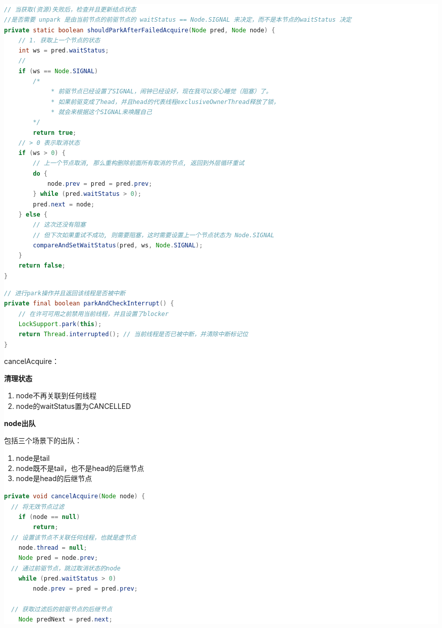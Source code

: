 ```java
// 当获取(资源)失败后，检查并且更新结点状态
//是否需要 unpark 是由当前节点的前驱节点的 waitStatus == Node.SIGNAL 来决定，而不是本节点的waitStatus 决定
private static boolean shouldParkAfterFailedAcquire(Node pred, Node node) {
    // 1. 获取上一个节点的状态
    int ws = pred.waitStatus; 
    //
    if (ws == Node.SIGNAL)
        /*
             * 前驱节点已经设置了SIGNAL，闹钟已经设好，现在我可以安心睡觉（阻塞）了。
             * 如果前驱变成了head，并且head的代表线程exclusiveOwnerThread释放了锁，
             * 就会来根据这个SIGNAL来唤醒自己
        */
        return true;
    // > 0 表示取消状态
    if (ws > 0) {
        // 上一个节点取消, 那么重构删除前面所有取消的节点, 返回到外层循环重试
        do {
            node.prev = pred = pred.prev;
        } while (pred.waitStatus > 0);
        pred.next = node;
    } else {
        // 这次还没有阻塞
		// 但下次如果重试不成功, 则需要阻塞，这时需要设置上一个节点状态为 Node.SIGNAL
        compareAndSetWaitStatus(pred, ws, Node.SIGNAL);
    }
    return false;
}
```

```java
// 进行park操作并且返回该线程是否被中断
private final boolean parkAndCheckInterrupt() {
    // 在许可可用之前禁用当前线程，并且设置了blocker
    LockSupport.park(this);
    return Thread.interrupted(); // 当前线程是否已被中断，并清除中断标记位
}
```

cancelAcquire：

**清理状态**

1. node不再关联到任何线程
2. node的waitStatus置为CANCELLED

**node出队**

包括三个场景下的出队：

1. node是tail
2. node既不是tail，也不是head的后继节点
3. node是head的后继节点

```java
private void cancelAcquire(Node node) {
  // 将无效节点过滤
	if (node == null)
		return;
  // 设置该节点不关联任何线程，也就是虚节点
	node.thread = null;
	Node pred = node.prev;
  // 通过前驱节点，跳过取消状态的node
	while (pred.waitStatus > 0)
		node.prev = pred = pred.prev;
   
  // 获取过滤后的前驱节点的后继节点
	Node predNext = pred.next;
```